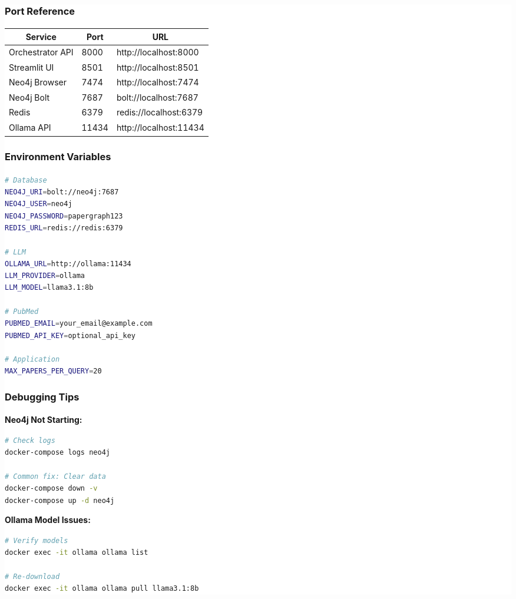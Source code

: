 ```bash
```

### Port Reference

| Service | Port | URL |
|---------|------|-----|
| Orchestrator API | 8000 | http://localhost:8000 |
| Streamlit UI | 8501 | http://localhost:8501 |
| Neo4j Browser | 7474 | http://localhost:7474 |
| Neo4j Bolt | 7687 | bolt://localhost:7687 |
| Redis | 6379 | redis://localhost:6379 |
| Ollama API | 11434 | http://localhost:11434 |

### Environment Variables

```bash
# Database
NEO4J_URI=bolt://neo4j:7687
NEO4J_USER=neo4j
NEO4J_PASSWORD=papergraph123
REDIS_URL=redis://redis:6379

# LLM
OLLAMA_URL=http://ollama:11434
LLM_PROVIDER=ollama
LLM_MODEL=llama3.1:8b

# PubMed
PUBMED_EMAIL=your_email@example.com
PUBMED_API_KEY=optional_api_key

# Application
MAX_PAPERS_PER_QUERY=20
```

### Debugging Tips

**Neo4j Not Starting:**
```bash
# Check logs
docker-compose logs neo4j

# Common fix: Clear data
docker-compose down -v
docker-compose up -d neo4j
```

**Ollama Model Issues:**
```bash
# Verify models
docker exec -it ollama ollama list

# Re-download
docker exec -it ollama ollama pull llama3.1:8b
```
